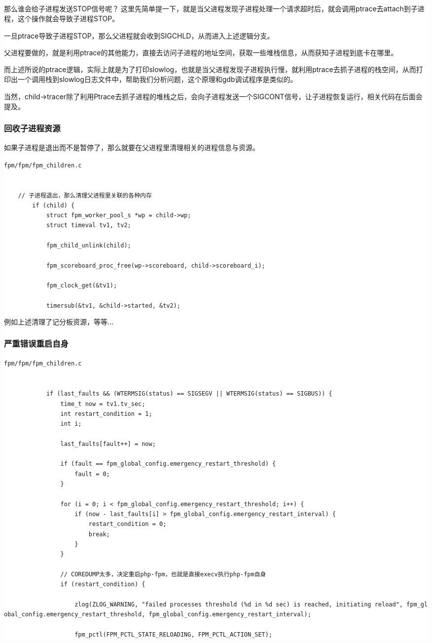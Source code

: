 那么谁会给子进程发送STOP信号呢？ 这里先简单提一下，就是当父进程发现子进程处理一个请求超时后，就会调用ptrace去attach到子进程，这个操作就会导致子进程STOP。

一旦ptrace导致子进程STOP，那么父进程就会收到SIGCHLD，从而进入上述逻辑分支。

父进程要做的，就是利用ptrace的其他能力，直接去访问子进程的地址空间，获取一些堆栈信息，从而获知子进程到底卡在哪里。

而上述所说的ptrace逻辑，实际上就是为了打印slowlog，也就是当父进程发现子进程执行慢，就利用ptrace去抓子进程的栈空间，从而打印出一个调用栈到slowlog日志文件中，帮助我们分析问题，这个原理和gdb调试程序是类似的。

当然，child->tracer除了利用Ptrace去抓子进程的堆栈之后，会向子进程发送一个SIGCONT信号，让子进程恢复运行，相关代码在后面会提及。

### 回收子进程资源

如果子进程是退出而不是暂停了，那么就要在父进程里清理相关的进程信息与资源。

```
fpm/fpm/fpm_children.c


	// 子进程退出，那么清理父进程里关联的各种内存
		if (child) {
			struct fpm_worker_pool_s *wp = child->wp;
			struct timeval tv1, tv2;

			fpm_child_unlink(child);

			fpm_scoreboard_proc_free(wp->scoreboard, child->scoreboard_i);

			fpm_clock_get(&tv1);

			timersub(&tv1, &child->started, &tv2);
```

例如上述清理了记分板资源，等等...

### 严重错误重启自身

```
fpm/fpm/fpm_children.c


			if (last_faults && (WTERMSIG(status) == SIGSEGV || WTERMSIG(status) == SIGBUS)) {
				time_t now = tv1.tv_sec;
				int restart_condition = 1;
				int i;

				last_faults[fault++] = now;

				if (fault == fpm_global_config.emergency_restart_threshold) {
					fault = 0;
				}

				for (i = 0; i < fpm_global_config.emergency_restart_threshold; i++) {
					if (now - last_faults[i] > fpm_global_config.emergency_restart_interval) {
						restart_condition = 0;
						break;
					}
				}

				// COREDUMP太多，决定重启php-fpm，也就是直接execv执行php-fpm自身
				if (restart_condition) {

					zlog(ZLOG_WARNING, "failed processes threshold (%d in %d sec) is reached, initiating reload", fpm_global_config.emergency_restart_threshold, fpm_global_config.emergency_restart_interval);

					fpm_pctl(FPM_PCTL_STATE_RELOADING, FPM_PCTL_ACTION_SET);
```